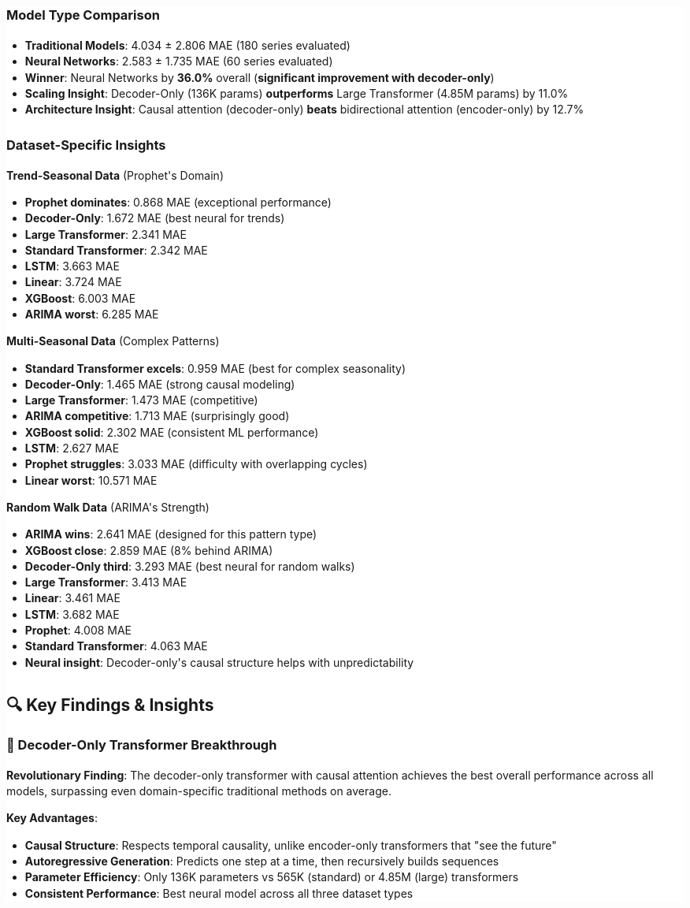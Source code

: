 ### Model Type Comparison
- **Traditional Models**: 4.034 ± 2.806 MAE (180 series evaluated)
- **Neural Networks**: 2.583 ± 1.735 MAE (60 series evaluated)
- **Winner**: Neural Networks by **36.0%** overall (**significant improvement with decoder-only**)
- **Scaling Insight**: Decoder-Only (136K params) **outperforms** Large Transformer (4.85M params) by 11.0%
- **Architecture Insight**: Causal attention (decoder-only) **beats** bidirectional attention (encoder-only) by 12.7%

### Dataset-Specific Insights

**Trend-Seasonal Data** (Prophet's Domain)
- **Prophet dominates**: 0.868 MAE (exceptional performance)
- **Decoder-Only**: 1.672 MAE (best neural for trends)
- **Large Transformer**: 2.341 MAE
- **Standard Transformer**: 2.342 MAE
- **LSTM**: 3.663 MAE
- **Linear**: 3.724 MAE
- **XGBoost**: 6.003 MAE
- **ARIMA worst**: 6.285 MAE

**Multi-Seasonal Data** (Complex Patterns)
- **Standard Transformer excels**: 0.959 MAE (best for complex seasonality)
- **Decoder-Only**: 1.465 MAE (strong causal modeling)
- **Large Transformer**: 1.473 MAE (competitive)
- **ARIMA competitive**: 1.713 MAE (surprisingly good)
- **XGBoost solid**: 2.302 MAE (consistent ML performance)
- **LSTM**: 2.627 MAE
- **Prophet struggles**: 3.033 MAE (difficulty with overlapping cycles)
- **Linear worst**: 10.571 MAE

**Random Walk Data** (ARIMA's Strength)
- **ARIMA wins**: 2.641 MAE (designed for this pattern type)
- **XGBoost close**: 2.859 MAE (8% behind ARIMA)
- **Decoder-Only third**: 3.293 MAE (best neural for random walks)
- **Large Transformer**: 3.413 MAE
- **Linear**: 3.461 MAE
- **LSTM**: 3.682 MAE
- **Prophet**: 4.008 MAE
- **Standard Transformer**: 4.063 MAE
- **Neural insight**: Decoder-only's causal structure helps with unpredictability

## 🔍 Key Findings & Insights

### 🚀 Decoder-Only Transformer Breakthrough
**Revolutionary Finding**: The decoder-only transformer with causal attention achieves the best overall performance across all models, surpassing even domain-specific traditional methods on average.

**Key Advantages**:
- **Causal Structure**: Respects temporal causality, unlike encoder-only transformers that "see the future"
- **Autoregressive Generation**: Predicts one step at a time, then recursively builds sequences
- **Parameter Efficiency**: Only 136K parameters vs 565K (standard) or 4.85M (large) transformers
- **Consistent Performance**: Best neural model across all three dataset types
